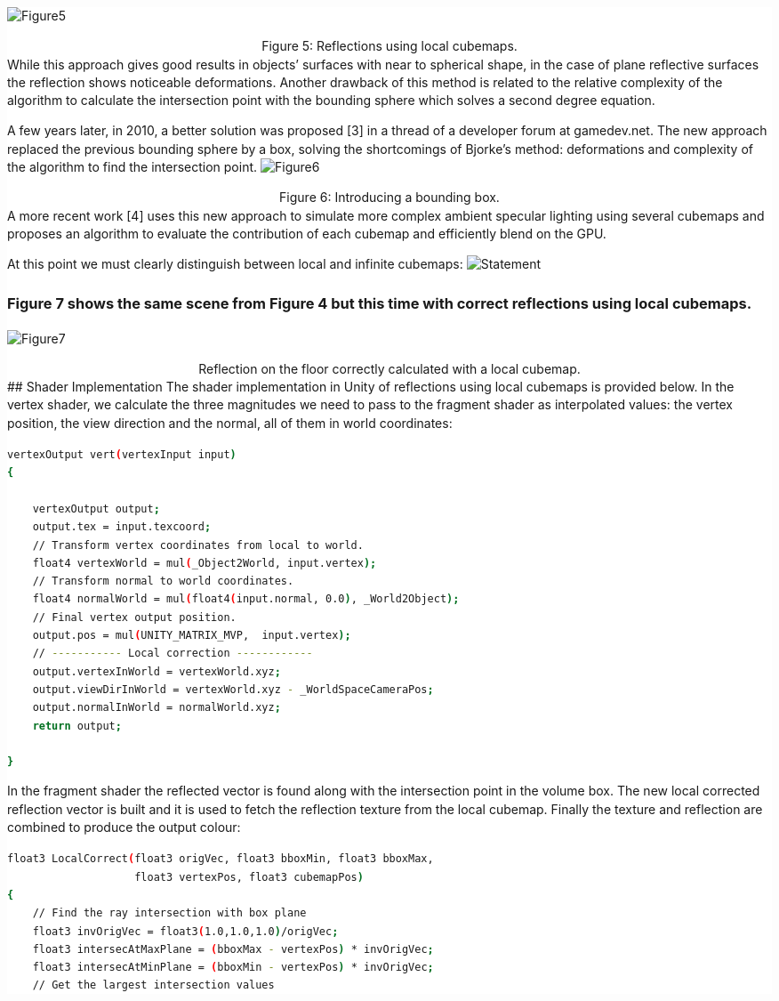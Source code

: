 ![Figure5](/images/ReflectBasedOnLocalCubeMapsInUnity/LocalCorrectionSphere.png)
<center>Figure 5: Reflections using local cubemaps.</center>
While this approach gives good results in objects’ surfaces with near to spherical shape, in the case of plane reflective surfaces the reflection shows noticeable deformations. Another drawback of this method is related to the relative complexity of the algorithm to calculate the intersection point with the bounding sphere which solves a second degree equation.

A few years later, in 2010, a better solution was proposed [3] in a thread of a developer forum at gamedev.net. The new approach replaced the previous bounding sphere by a box, solving the shortcomings of Bjorke’s method: deformations and complexity of the algorithm to find the intersection point.
![Figure6](/images/ReflectBasedOnLocalCubeMapsInUnity/LocalCorrectionBBox.png)
<center>Figure 6: Introducing a bounding box.</center>
A more recent work [4] uses this new approach to simulate more complex ambient specular lighting using several cubemaps and proposes an algorithm to evaluate the contribution of each cubemap and efficiently blend on the GPU.

At this point we must clearly distinguish between local and infinite cubemaps:
![Statement](/images/ReflectBasedOnLocalCubeMapsInUnity/InfiniteAndLocalCubemapComparison.png)
### Figure 7 shows the same scene from Figure 4 but this time with correct reflections using local cubemaps.
![Figure7](/images/ReflectBasedOnLocalCubeMapsInUnity/ReflectionsUsingLocalCubemaps.png)
<center> Reflection on the floor correctly calculated with a local cubemap.</center>
## Shader Implementation
The shader implementation in Unity of reflections using local cubemaps is provided below. In the vertex shader, we calculate the three magnitudes we need to pass to the fragment shader as interpolated values: the vertex position, the view direction and the normal, all of them in world coordinates:

``` bash
vertexOutput vert(vertexInput input)
{

    vertexOutput output;
    output.tex = input.texcoord;
    // Transform vertex coordinates from local to world.
    float4 vertexWorld = mul(_Object2World, input.vertex);
    // Transform normal to world coordinates.
    float4 normalWorld = mul(float4(input.normal, 0.0), _World2Object);
    // Final vertex output position.   
    output.pos = mul(UNITY_MATRIX_MVP,  input.vertex);
    // ----------- Local correction ------------
    output.vertexInWorld = vertexWorld.xyz;
    output.viewDirInWorld = vertexWorld.xyz - _WorldSpaceCameraPos;
    output.normalInWorld = normalWorld.xyz;
    return output;

}

```
In the fragment shader the reflected vector is found along with the intersection point in the volume box. The new local corrected reflection vector is built and it is used to fetch the reflection texture from the local cubemap. Finally the texture and reflection are combined to produce the output colour:
``` bash
float3 LocalCorrect(float3 origVec, float3 bboxMin, float3 bboxMax,
                    float3 vertexPos, float3 cubemapPos)
{
    // Find the ray intersection with box plane
    float3 invOrigVec = float3(1.0,1.0,1.0)/origVec;
    float3 intersecAtMaxPlane = (bboxMax - vertexPos) * invOrigVec;
    float3 intersecAtMinPlane = (bboxMin - vertexPos) * invOrigVec;
    // Get the largest intersection values
```